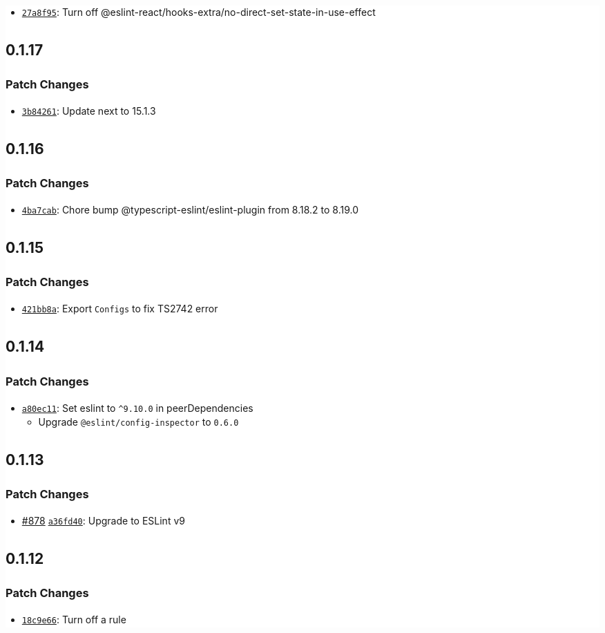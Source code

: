 - [`27a8f95`](https://github.com/isyuricunha/beta-website/blob/main/apps/web/src/content/blog/commit/27a8f95acb39c86851102d00bc984a0100e81cbb): Turn off @eslint-react/hooks-extra/no-direct-set-state-in-use-effect

## 0.1.17

### Patch Changes

- [`3b84261`](https://github.com/isyuricunha/beta-website/blob/main/apps/web/src/content/blog/commit/3b84261a1d8c5ffa391b7bffd4aa1aaad8e86f48): Update next to 15.1.3

## 0.1.16

### Patch Changes

- [`4ba7cab`](https://github.com/isyuricunha/beta-website/blob/main/apps/web/src/content/blog/commit/4ba7cabbfc41bfd60b32d5328217d78d452d4e96): Chore bump @typescript-eslint/eslint-plugin from 8.18.2 to 8.19.0

## 0.1.15

### Patch Changes

- [`421bb8a`](https://github.com/isyuricunha/beta-website/blob/main/apps/web/src/content/blog/commit/421bb8a05db2b3fbd0722bdf774b66f70d61bbb7): Export `Configs` to fix TS2742 error

## 0.1.14

### Patch Changes

- [`a80ec11`](https://github.com/isyuricunha/beta-website/blob/main/apps/web/src/content/blog/commit/a80ec115d979814c560d6b380aafca2ba2aed396): Set eslint to `^9.10.0` in peerDependencies
  - Upgrade `@eslint/config-inspector` to `0.6.0`

## 0.1.13

### Patch Changes

- [#878](https://github.com/isyuricunha/beta-website/blob/main/apps/web/src/content/blog/pull/878) [`a36fd40`](https://github.com/isyuricunha/beta-website/blob/main/apps/web/src/content/blog/commit/a36fd4020c8f1853648997fd7c3313bdc16691a5): Upgrade to ESLint v9

## 0.1.12

### Patch Changes

- [`18c9e66`](https://github.com/isyuricunha/beta-website/blob/main/apps/web/src/content/blog/commit/18c9e66e50bb5d27eb9105a22a1d8aa55b55aba4): Turn off a rule

